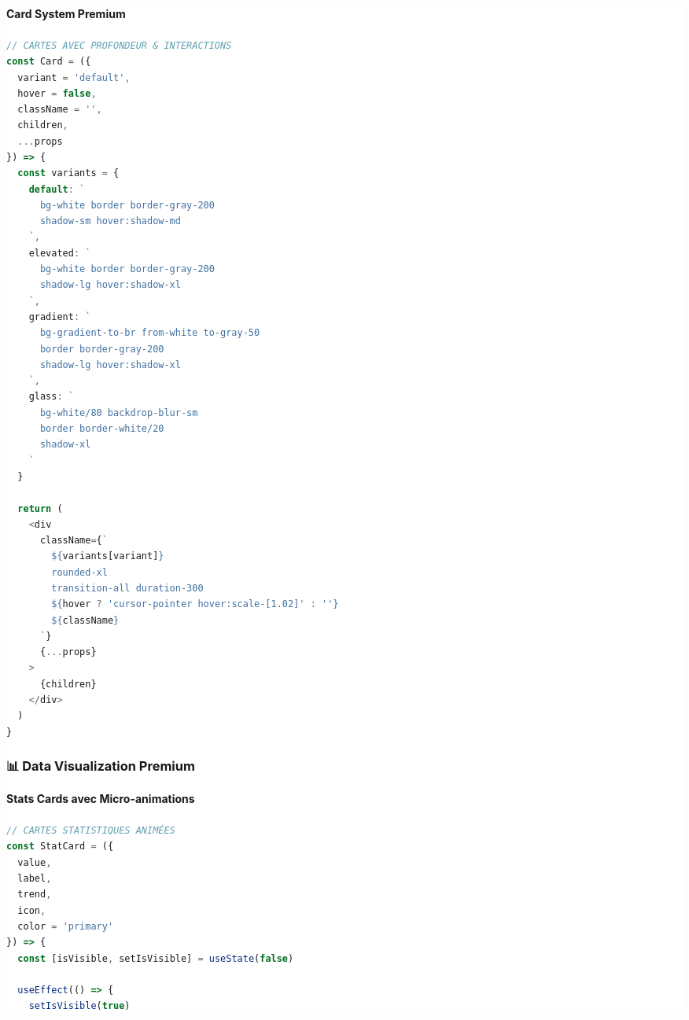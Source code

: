 #### **Card System Premium**
```typescript
// CARTES AVEC PROFONDEUR & INTERACTIONS
const Card = ({ 
  variant = 'default',
  hover = false,
  className = '',
  children,
  ...props 
}) => {
  const variants = {
    default: `
      bg-white border border-gray-200
      shadow-sm hover:shadow-md
    `,
    elevated: `
      bg-white border border-gray-200
      shadow-lg hover:shadow-xl
    `,
    gradient: `
      bg-gradient-to-br from-white to-gray-50
      border border-gray-200
      shadow-lg hover:shadow-xl
    `,
    glass: `
      bg-white/80 backdrop-blur-sm
      border border-white/20
      shadow-xl
    `
  }
  
  return (
    <div
      className={`
        ${variants[variant]}
        rounded-xl
        transition-all duration-300
        ${hover ? 'cursor-pointer hover:scale-[1.02]' : ''}
        ${className}
      `}
      {...props}
    >
      {children}
    </div>
  )
}
```

### **📊 Data Visualization Premium**

#### **Stats Cards avec Micro-animations**
```typescript
// CARTES STATISTIQUES ANIMÉES
const StatCard = ({ 
  value, 
  label, 
  trend, 
  icon, 
  color = 'primary' 
}) => {
  const [isVisible, setIsVisible] = useState(false)
  
  useEffect(() => {
    setIsVisible(true)
```